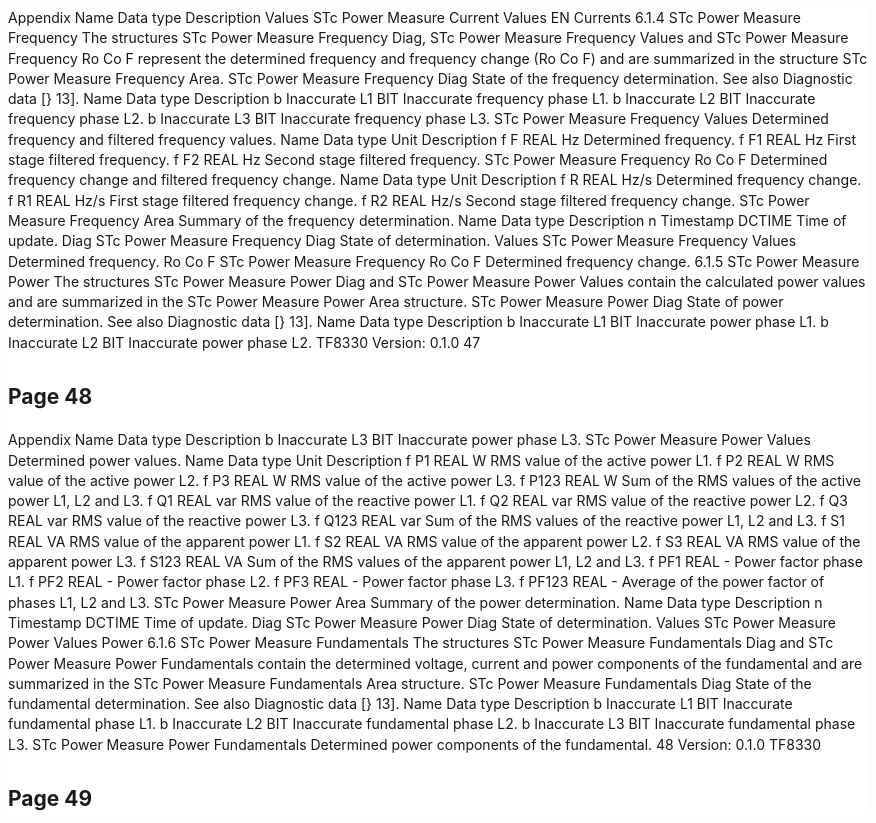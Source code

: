 Appendix Name Data type Description Values STc Power Measure Current Values EN Currents 6.1.4 STc Power Measure Frequency The structures STc Power Measure Frequency Diag, STc Power Measure Frequency Values and STc Power Measure Frequency Ro Co F represent the determined frequency and frequency change (Ro Co F) and are summarized in the structure STc Power Measure Frequency Area. STc Power Measure Frequency Diag State of the frequency determination. See also Diagnostic data [} 13]. Name Data type Description b Inaccurate L1 BIT Inaccurate frequency phase L1. b Inaccurate L2 BIT Inaccurate frequency phase L2. b Inaccurate L3 BIT Inaccurate frequency phase L3. STc Power Measure Frequency Values Determined frequency and filtered frequency values. Name Data type Unit Description f F REAL Hz Determined frequency. f F1 REAL Hz First stage filtered frequency. f F2 REAL Hz Second stage filtered frequency. STc Power Measure Frequency Ro Co F Determined frequency change and filtered frequency change. Name Data type Unit Description f R REAL Hz/s Determined frequency change. f R1 REAL Hz/s First stage filtered frequency change. f R2 REAL Hz/s Second stage filtered frequency change. STc Power Measure Frequency Area Summary of the frequency determination. Name Data type Description n Timestamp DCTIME Time of update. Diag STc Power Measure Frequency Diag State of determination. Values STc Power Measure Frequency Values Determined frequency. Ro Co F STc Power Measure Frequency Ro Co F Determined frequency change. 6.1.5 STc Power Measure Power The structures STc Power Measure Power Diag and STc Power Measure Power Values contain the calculated power values and are summarized in the STc Power Measure Power Area structure. STc Power Measure Power Diag State of power determination. See also Diagnostic data [} 13]. Name Data type Description b Inaccurate L1 BIT Inaccurate power phase L1. b Inaccurate L2 BIT Inaccurate power phase L2. TF8330 Version: 0.1.0 47
## Page 48

Appendix Name Data type Description b Inaccurate L3 BIT Inaccurate power phase L3. STc Power Measure Power Values Determined power values. Name Data type Unit Description f P1 REAL W RMS value of the active power L1. f P2 REAL W RMS value of the active power L2. f P3 REAL W RMS value of the active power L3. f P123 REAL W Sum of the RMS values of the active power L1, L2 and L3. f Q1 REAL var RMS value of the reactive power L1. f Q2 REAL var RMS value of the reactive power L2. f Q3 REAL var RMS value of the reactive power L3. f Q123 REAL var Sum of the RMS values of the reactive power L1, L2 and L3. f S1 REAL VA RMS value of the apparent power L1. f S2 REAL VA RMS value of the apparent power L2. f S3 REAL VA RMS value of the apparent power L3. f S123 REAL VA Sum of the RMS values of the apparent power L1, L2 and L3. f PF1 REAL - Power factor phase L1. f PF2 REAL - Power factor phase L2. f PF3 REAL - Power factor phase L3. f PF123 REAL - Average of the power factor of phases L1, L2 and L3. STc Power Measure Power Area Summary of the power determination. Name Data type Description n Timestamp DCTIME Time of update. Diag STc Power Measure Power Diag State of determination. Values STc Power Measure Power Values Power 6.1.6 STc Power Measure Fundamentals The structures STc Power Measure Fundamentals Diag and STc Power Measure Power Fundamentals contain the determined voltage, current and power components of the fundamental and are summarized in the STc Power Measure Fundamentals Area structure. STc Power Measure Fundamentals Diag State of the fundamental determination. See also Diagnostic data [} 13]. Name Data type Description b Inaccurate L1 BIT Inaccurate fundamental phase L1. b Inaccurate L2 BIT Inaccurate fundamental phase L2. b Inaccurate L3 BIT Inaccurate fundamental phase L3. STc Power Measure Power Fundamentals Determined power components of the fundamental. 48 Version: 0.1.0 TF8330
## Page 49
